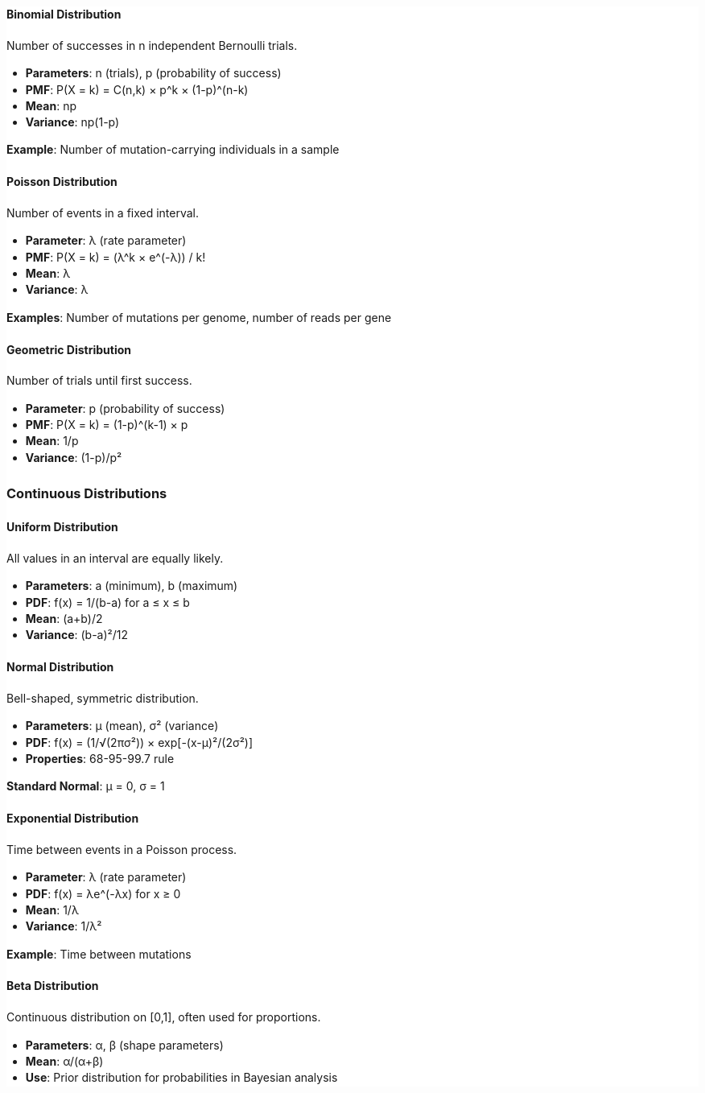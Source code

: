 #### Binomial Distribution
Number of successes in n independent Bernoulli trials.
- **Parameters**: n (trials), p (probability of success)
- **PMF**: P(X = k) = C(n,k) × p^k × (1-p)^(n-k)
- **Mean**: np
- **Variance**: np(1-p)

**Example**: Number of mutation-carrying individuals in a sample

#### Poisson Distribution
Number of events in a fixed interval.
- **Parameter**: λ (rate parameter)
- **PMF**: P(X = k) = (λ^k × e^(-λ)) / k!
- **Mean**: λ
- **Variance**: λ

**Examples**: Number of mutations per genome, number of reads per gene

#### Geometric Distribution
Number of trials until first success.
- **Parameter**: p (probability of success)
- **PMF**: P(X = k) = (1-p)^(k-1) × p
- **Mean**: 1/p
- **Variance**: (1-p)/p²

### Continuous Distributions

#### Uniform Distribution
All values in an interval are equally likely.
- **Parameters**: a (minimum), b (maximum)
- **PDF**: f(x) = 1/(b-a) for a ≤ x ≤ b
- **Mean**: (a+b)/2
- **Variance**: (b-a)²/12

#### Normal Distribution
Bell-shaped, symmetric distribution.
- **Parameters**: μ (mean), σ² (variance)
- **PDF**: f(x) = (1/√(2πσ²)) × exp[-(x-μ)²/(2σ²)]
- **Properties**: 68-95-99.7 rule

**Standard Normal**: μ = 0, σ = 1

#### Exponential Distribution
Time between events in a Poisson process.
- **Parameter**: λ (rate parameter)
- **PDF**: f(x) = λe^(-λx) for x ≥ 0
- **Mean**: 1/λ
- **Variance**: 1/λ²

**Example**: Time between mutations

#### Beta Distribution
Continuous distribution on [0,1], often used for proportions.
- **Parameters**: α, β (shape parameters)
- **Mean**: α/(α+β)
- **Use**: Prior distribution for probabilities in Bayesian analysis
